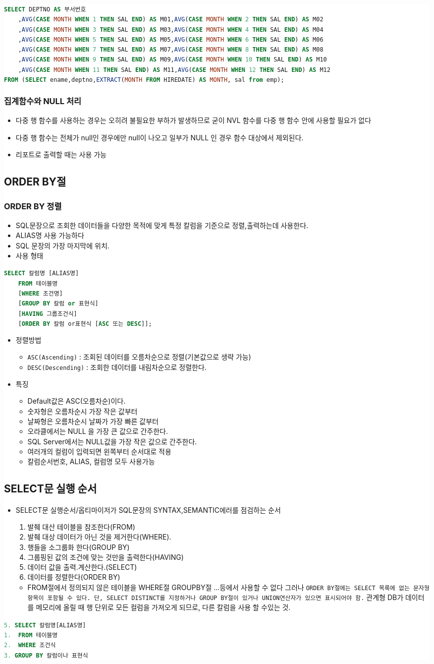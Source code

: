 ```sql
SELECT DEPTNO AS 부서번호
	,AVG(CASE MONTH WHEN 1 THEN SAL END) AS M01,AVG(CASE MONTH WHEN 2 THEN SAL END) AS M02
	,AVG(CASE MONTH WHEN 3 THEN SAL END) AS M03,AVG(CASE MONTH WHEN 4 THEN SAL END) AS M04
	,AVG(CASE MONTH WHEN 5 THEN SAL END) AS M05,AVG(CASE MONTH WHEN 6 THEN SAL END) AS M06
	,AVG(CASE MONTH WHEN 7 THEN SAL END) AS M07,AVG(CASE MONTH WHEN 8 THEN SAL END) AS M08
	,AVG(CASE MONTH WHEN 9 THEN SAL END) AS M09,AVG(CASE MONTH WHEN 10 THEN SAL END) AS M10
	,AVG(CASE MONTH WHEN 11 THEN SAL END) AS M11,AVG(CASE MONTH WHEN 12 THEN SAL END) AS M12
FROM (SELECT ename,deptno,EXTRACT(MONTH FROM HIREDATE) AS MONTH, sal from emp);
```

### 집계함수와 NULL 처리
- 다중 행 함수를 사용하는 경우는 오히려 불필요한 부하가 발생하므로 굳이 NVL 함수를 다중 행 함수 안에 사용할 필요가 없다
- 다중 행 함수는 전체가 null인 경우에만 null이 나오고 일부가 NULL 인 경우 함수 대상에서 제외된다.

- 리포트로 출력할 때는 사용 가능


## ORDER BY절

### ORDER BY 정렬
- SQL문장으로 조회한 데이터들을 다양한 목적에 맞게 특정 칼럼을 기준으로 정렬,출력하는데 사용한다.
- ALIAS명 사용 가능하다
- SQL 문장의 가장 마지막에 위치.
- 사용 형태

```sql
SELECT 칼럼명 [ALIAS명]
    FROM 테이블명
    [WHERE 조건명]
    [GROUP BY 칼럼 or 표현식]
    [HAVING 그룹조건식]
    [ORDER BY 칼럼 or표현식 [ASC 또는 DESC]];
```
- 정렬방법
    - `ASC(Ascending)` : 조회된 데이터를 오름차순으로 정렬(기본값으로 생략 가능)
    - `DESC(Descending)` : 조회한 데이터를 내림차순으로 정렬한다.

- 특징
    - Default값은 ASC(오름차순)이다.
    - 숫자형은 오름차순시 가장 작은 값부터
    - 날짜형은 오름차순시 날짜가 가장 빠른 값부터
    - 오라클에서는 NULL 을 가장 큰 값으로 간주한다.
    - SQL Server에서는 NULL값을 가장 작은 값으로 간주한다.
    - 여러개의 컬럼이 입력되면 왼쪽부터 순서대로 적용
    - 칼럼순서번호, ALIAS, 컬럼명 모두 사용가능


## SELECT문 실행 순서

- SELECT문 실행순서/옵티마이저가 SQL문장의 SYNTAX,SEMANTIC에러를 점검하는 순서
    
    1. 발췌 대산 테이블을 참조한다(FROM)
    2. 발췌 대상 데이터가 아닌 것을 제거한다(WHERE).
    3. 행들을 소그룹화 한다(GROUP BY)
    4. 그룹핑된 값의 조건에 맞는 것만을 출력한다(HAVING)
    5. 데이터 값을 출력.계산한다.(SELECT)
    6. 데이터를 정렬한다(ORDER BY)
    - FROM절에서 정의되지 않은 테이블을 WHERE절 GROUPBY절 ...등에서 사용할 수 없다 그러나 `ORDER BY절에는 SELECT 목록에 없는 문자형 항목이 포함될 수 있다. 단, SELECT DISTINCT를 지정하거나 GROUP BY절이 있거나 UNION연산자가 있으면 표시되어야 함.` 관계형 DB가 데이터를 메모리에 올릴 때 행 단위로 모든 컬럼을 가져오게 되므로, 다른 칼럼을 사용 할 수있는 것.
```sql
5. SELECT 칼럼명[ALIAS명]
1.  FROM 테이블명
2.  WHERE 조건식
3. GROUP BY 칼럼이나 표현식
```